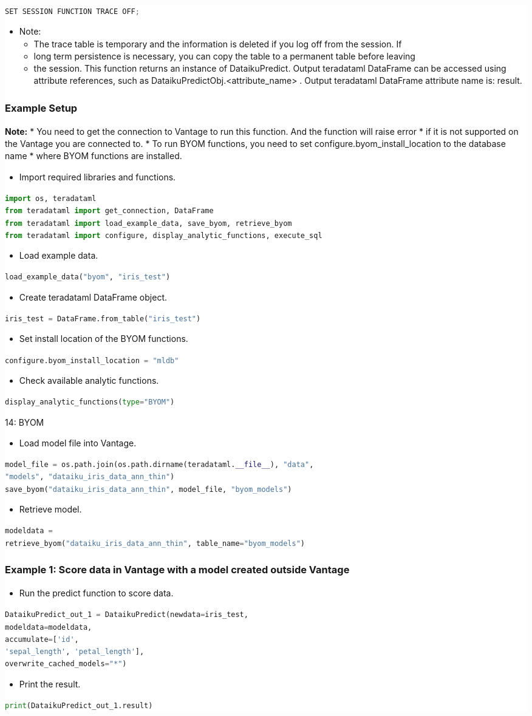```python
SET SESSION FUNCTION TRACE OFF;
```
* Note:
    * The trace table is temporary and the information is deleted if you log off from the session. If
    * long term persistence is necessary, you can copy the table to a permanent table before leaving
    * the session.
This function returns an instance of DataikuPredict. Output teradataml DataFrame can be accessed using
attribute references, such as  DataikuPredictObj.<attribute_name> . Output teradataml DataFrame
attribute name is: result.
### Example Setup
**Note:**
    * You need to get the connection to Vantage to run this function. And the function will raise error
    * if it is not supported on the Vantage you are connected to.
    * To run BYOM functions, you need to set  configure.byom_install_location  to the database name
    * where BYOM functions are installed.
* Import required libraries and functions.
```python
import os, teradataml
from teradataml import get_connection, DataFrame
from teradataml import load_example_data, save_byom, retrieve_byom
from teradataml import configure, display_analytic_functions, execute_sql
```
* Load example data.
```python
load_example_data("byom", "iris_test")
```
* Create teradataml DataFrame object.
```python
iris_test = DataFrame.from_table("iris_test")
```
* Set install location of the BYOM functions.
```python
configure.byom_install_location = "mldb"
```
* Check available analytic functions.
```python
display_analytic_functions(type="BYOM")
```
14: BYOM

* Load model file into Vantage.
```python
model_file = os.path.join(os.path.dirname(teradataml.__file__), "data",
"models", "dataiku_iris_data_ann_thin")
save_byom("dataiku_iris_data_ann_thin", model_file, "byom_models")
```
* Retrieve model.
```python
modeldata =
retrieve_byom("dataiku_iris_data_ann_thin", table_name="byom_models")
```
### Example 1: Score data in Vantage with a model created outside Vantage
* Run the predict function to score data.
```python
DataikuPredict_out_1 = DataikuPredict(newdata=iris_test,
modeldata=modeldata,
accumulate=['id',
'sepal_length', 'petal_length'],
overwrite_cached_models="*")
```
* Print the result.
```python
print(DataikuPredict_out_1.result)
```